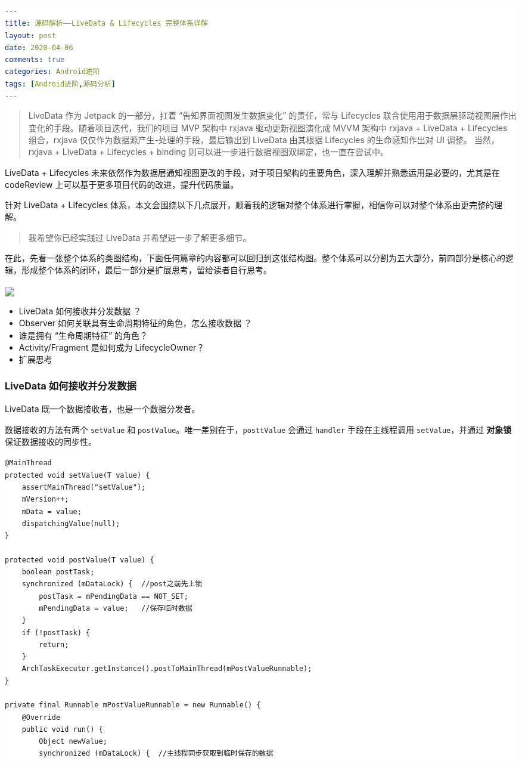 ```yaml
---
title: 源码解析——LiveData & Lifecycles 完整体系详解
layout: post
date: 2020-04-06
comments: true
categories: Android进阶
tags: [Android进阶,源码分析]
---
```



> LiveData 作为 Jetpack 的一部分，扛着 “告知界面视图发生数据变化” 的责任，常与 Lifecycles 联合使用用于数据层驱动视图层作出变化的手段。随着项目迭代，我们的项目 MVP 架构中 rxjava 驱动更新视图演化成 MVVM 架构中 rxjava + LiveData + Lifecycles 组合，rxjava 仅仅作为数据源产生-处理的手段，最后输出到 LiveData 由其根据 Lifecycles 的生命感知作出对 UI 调整。 当然，rxjava + LiveData + Lifecycles + binding 则可以进一步进行数据视图双绑定，也一直在尝试中。

LiveData + Lifecycles 未来依然作为数据层通知视图更改的手段，对于项目架构的重要角色，深入理解并熟悉运用是必要的，尤其是在 codeReview 上可以基于更多项目代码的改进，提升代码质量。

针对 LiveData + Lifecycles 体系，本文会围绕以下几点展开，顺着我的逻辑对整个体系进行掌握，相信你可以对整个体系由更完整的理解。

> 我希望你已经实践过 LiveData 并希望进一步了解更多细节。 

在此，先看一张整个体系的类图结构，下面任何篇章的内容都可以回归到这张结构图。整个体系可以分割为五大部分，前四部分是核心的逻辑，形成整个体系的闭环，最后一部分是扩展思考，留给读者自行思考。

<img src="https://raw.githubusercontent.com/YummyLau/hexo/master/source/pics/20200406/livedata_1.png" align=center  />


* LiveData 如何接收并分发数据 ？
* Observer 如何关联具有生命周期特征的角色，怎么接收数据 ？
* 谁是拥有 “生命周期特征” 的角色？
* Activity/Fragment 是如何成为 LifecycleOwner？
* 扩展思考

### LiveData 如何接收并分发数据 

LiveData 既一个数据接收者，也是一个数据分发者。

数据接收的方法有两个 `setValue` 和 `postValue`。唯一差别在于，`posttValue` 会通过 `handler` 手段在主线程调用 `setValue`，并通过 **对象锁** 保证数据接收的同步性。

```
@MainThread
protected void setValue(T value) {
    assertMainThread("setValue");
    mVersion++;
    mData = value;
    dispatchingValue(null);
}

protected void postValue(T value) {
    boolean postTask;
    synchronized (mDataLock) {	//post之前先上锁
        postTask = mPendingData == NOT_SET;
        mPendingData = value;   //保存临时数据
    }
    if (!postTask) {
        return;
    }
    ArchTaskExecutor.getInstance().postToMainThread(mPostValueRunnable);
}

private final Runnable mPostValueRunnable = new Runnable() {
    @Override
    public void run() {
        Object newValue;
        synchronized (mDataLock) {	//主线程同步获取到临时保存的数据
```